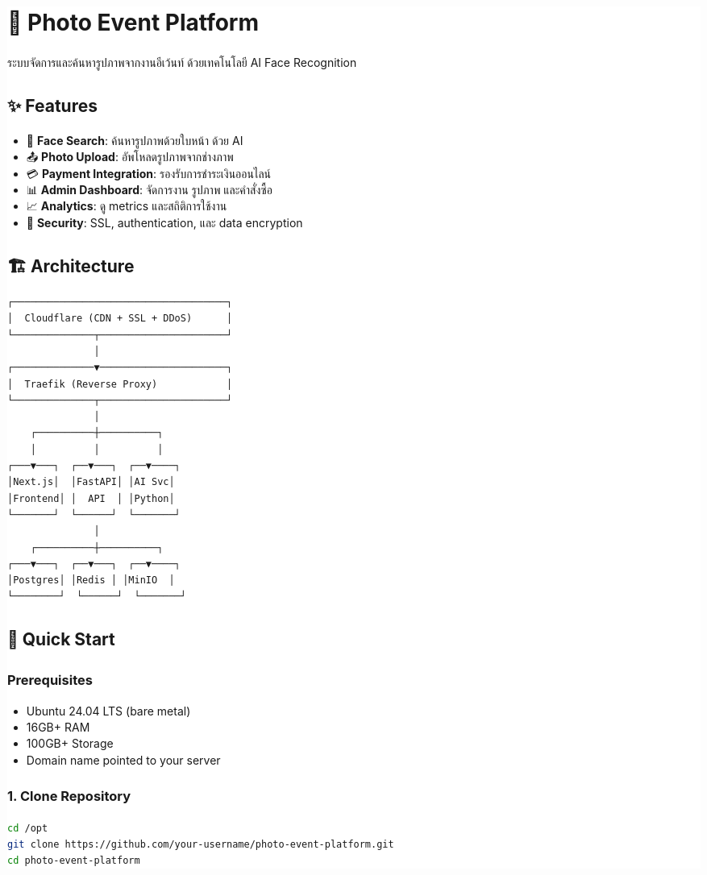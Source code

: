 # 📸 Photo Event Platform

ระบบจัดการและค้นหารูปภาพจากงานอีเว้นท์ ด้วยเทคโนโลยี AI Face Recognition

## ✨ Features

- 🎯 **Face Search**: ค้นหารูปภาพด้วยใบหน้า ด้วย AI
- 📤 **Photo Upload**: อัพโหลดรูปภาพจากช่างภาพ
- 💳 **Payment Integration**: รองรับการชำระเงินออนไลน์
- 📊 **Admin Dashboard**: จัดการงาน รูปภาพ และคำสั่งซื้อ
- 📈 **Analytics**: ดู metrics และสถิติการใช้งาน
- 🔐 **Security**: SSL, authentication, และ data encryption

## 🏗️ Architecture

```
┌─────────────────────────────────────┐
│  Cloudflare (CDN + SSL + DDoS)      │
└──────────────┬──────────────────────┘
               │
┌──────────────▼──────────────────────┐
│  Traefik (Reverse Proxy)            │
└──────────────┬──────────────────────┘
               │
    ┌──────────┼──────────┐
    │          │          │
┌───▼───┐  ┌──▼───┐  ┌──▼────┐
│Next.js│  │FastAPI│ │AI Svc│
│Frontend│ │  API  │ │Python│
└───────┘  └──────┘  └───────┘
               │
    ┌──────────┼──────────┐
┌───▼───┐  ┌──▼───┐  ┌──▼────┐
│Postgres│ │Redis │ │MinIO  │
└────────┘  └──────┘  └───────┘
```

## 🚀 Quick Start

### Prerequisites

- Ubuntu 24.04 LTS (bare metal)
- 16GB+ RAM
- 100GB+ Storage
- Domain name pointed to your server

### 1. Clone Repository

```bash
cd /opt
git clone https://github.com/your-username/photo-event-platform.git
cd photo-event-platform
```
